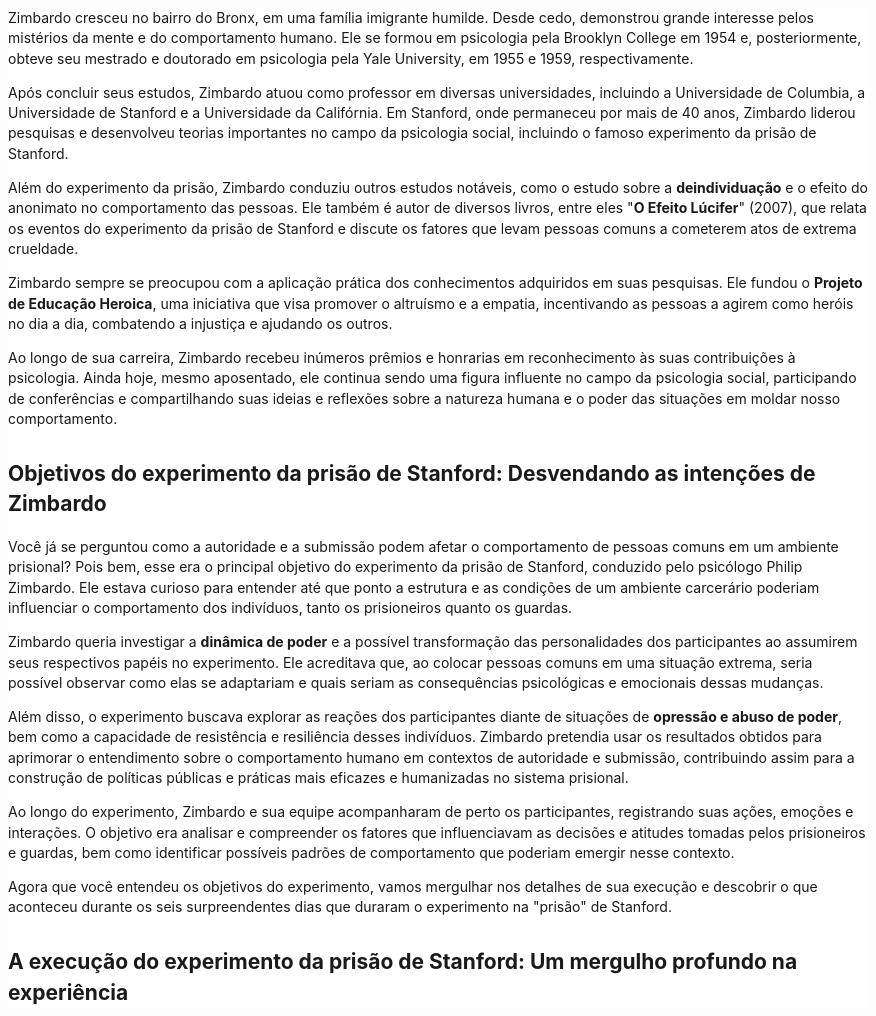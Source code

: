 Zimbardo cresceu no bairro do Bronx, em uma família imigrante humilde. Desde cedo, demonstrou grande interesse pelos mistérios da mente e do comportamento humano. Ele se formou em psicologia pela Brooklyn College em 1954 e, posteriormente, obteve seu mestrado e doutorado em psicologia pela Yale University, em 1955 e 1959, respectivamente.

Após concluir seus estudos, Zimbardo atuou como professor em diversas universidades, incluindo a Universidade de Columbia, a Universidade de Stanford e a Universidade da Califórnia. Em Stanford, onde permaneceu por mais de 40 anos, Zimbardo liderou pesquisas e desenvolveu teorias importantes no campo da psicologia social, incluindo o famoso experimento da prisão de Stanford.

Além do experimento da prisão, Zimbardo conduziu outros estudos notáveis, como o estudo sobre a **deindividuação** e o efeito do anonimato no comportamento das pessoas. Ele também é autor de diversos livros, entre eles "**O Efeito Lúcifer**" (2007), que relata os eventos do experimento da prisão de Stanford e discute os fatores que levam pessoas comuns a cometerem atos de extrema crueldade.

Zimbardo sempre se preocupou com a aplicação prática dos conhecimentos adquiridos em suas pesquisas. Ele fundou o **Projeto de Educação Heroica**, uma iniciativa que visa promover o altruísmo e a empatia, incentivando as pessoas a agirem como heróis no dia a dia, combatendo a injustiça e ajudando os outros.

Ao longo de sua carreira, Zimbardo recebeu inúmeros prêmios e honrarias em reconhecimento às suas contribuições à psicologia. Ainda hoje, mesmo aposentado, ele continua sendo uma figura influente no campo da psicologia social, participando de conferências e compartilhando suas ideias e reflexões sobre a natureza humana e o poder das situações em moldar nosso comportamento.

## Objetivos do experimento da prisão de Stanford: Desvendando as intenções de Zimbardo

Você já se perguntou como a autoridade e a submissão podem afetar o comportamento de pessoas comuns em um ambiente prisional? Pois bem, esse era o principal objetivo do experimento da prisão de Stanford, conduzido pelo psicólogo Philip Zimbardo. Ele estava curioso para entender até que ponto a estrutura e as condições de um ambiente carcerário poderiam influenciar o comportamento dos indivíduos, tanto os prisioneiros quanto os guardas.

Zimbardo queria investigar a **dinâmica de poder** e a possível transformação das personalidades dos participantes ao assumirem seus respectivos papéis no experimento. Ele acreditava que, ao colocar pessoas comuns em uma situação extrema, seria possível observar como elas se adaptariam e quais seriam as consequências psicológicas e emocionais dessas mudanças.

Além disso, o experimento buscava explorar as reações dos participantes diante de situações de **opressão e abuso de poder**, bem como a capacidade de resistência e resiliência desses indivíduos. Zimbardo pretendia usar os resultados obtidos para aprimorar o entendimento sobre o comportamento humano em contextos de autoridade e submissão, contribuindo assim para a construção de políticas públicas e práticas mais eficazes e humanizadas no sistema prisional.

Ao longo do experimento, Zimbardo e sua equipe acompanharam de perto os participantes, registrando suas ações, emoções e interações. O objetivo era analisar e compreender os fatores que influenciavam as decisões e atitudes tomadas pelos prisioneiros e guardas, bem como identificar possíveis padrões de comportamento que poderiam emergir nesse contexto.

Agora que você entendeu os objetivos do experimento, vamos mergulhar nos detalhes de sua execução e descobrir o que aconteceu durante os seis surpreendentes dias que duraram o experimento na "prisão" de Stanford.

## A execução do experimento da prisão de Stanford: Um mergulho profundo na experiência
